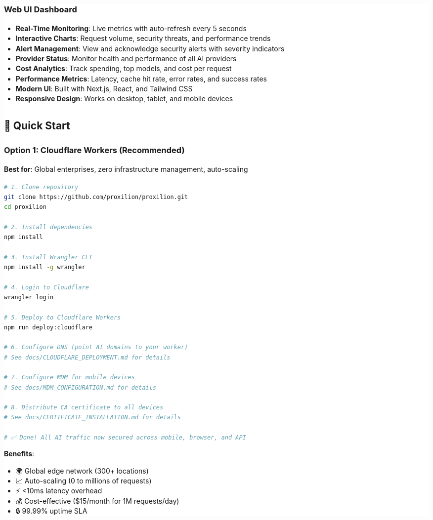 ### Web UI Dashboard
- **Real-Time Monitoring**: Live metrics with auto-refresh every 5 seconds
- **Interactive Charts**: Request volume, security threats, and performance trends
- **Alert Management**: View and acknowledge security alerts with severity indicators
- **Provider Status**: Monitor health and performance of all AI providers
- **Cost Analytics**: Track spending, top models, and cost per request
- **Performance Metrics**: Latency, cache hit rate, error rates, and success rates
- **Modern UI**: Built with Next.js, React, and Tailwind CSS
- **Responsive Design**: Works on desktop, tablet, and mobile devices

## 🚀 Quick Start

### Option 1: Cloudflare Workers (Recommended)

**Best for**: Global enterprises, zero infrastructure management, auto-scaling

```bash
# 1. Clone repository
git clone https://github.com/proxilion/proxilion.git
cd proxilion

# 2. Install dependencies
npm install

# 3. Install Wrangler CLI
npm install -g wrangler

# 4. Login to Cloudflare
wrangler login

# 5. Deploy to Cloudflare Workers
npm run deploy:cloudflare

# 6. Configure DNS (point AI domains to your worker)
# See docs/CLOUDFLARE_DEPLOYMENT.md for details

# 7. Configure MDM for mobile devices
# See docs/MDM_CONFIGURATION.md for details

# 8. Distribute CA certificate to all devices
# See docs/CERTIFICATE_INSTALLATION.md for details

# ✅ Done! All AI traffic now secured across mobile, browser, and API
```

**Benefits**:
- 🌍 Global edge network (300+ locations)
- 📈 Auto-scaling (0 to millions of requests)
- ⚡ <10ms latency overhead
- 💰 Cost-effective ($15/month for 1M requests/day)
- 🔒 99.99% uptime SLA
